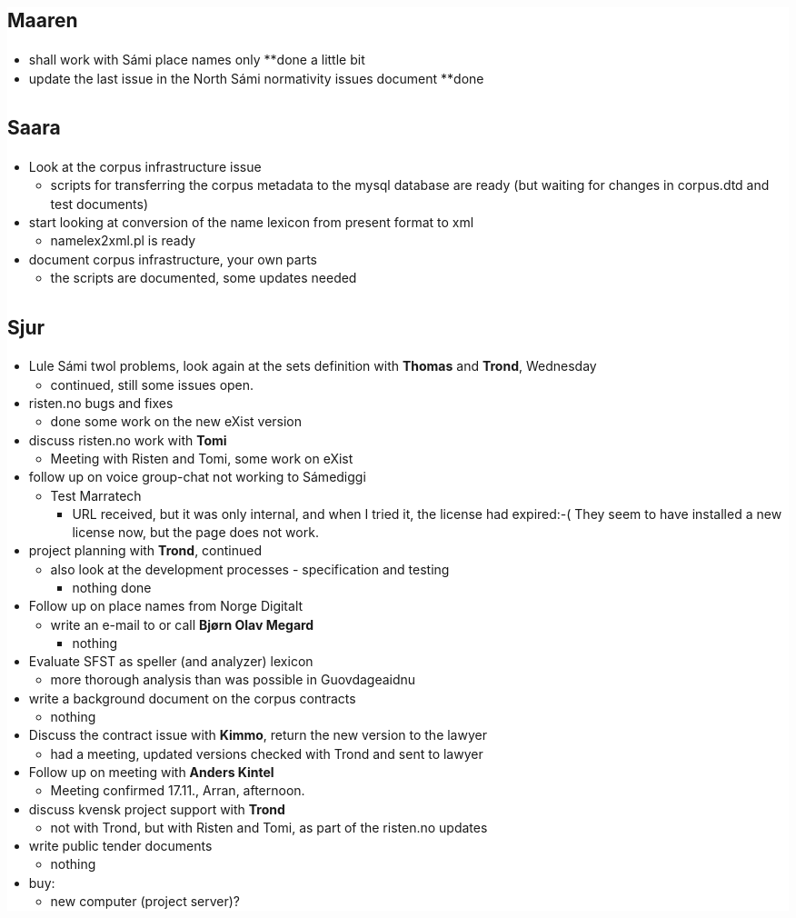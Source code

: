 ##  Maaren
* shall work with Sámi place names only
**done a little bit
* update the last issue in the North Sámi normativity issues document
**done

##  Saara
* Look at the corpus infrastructure issue
    - scripts for transferring the corpus metadata to the mysql database
   are ready (but waiting for changes in corpus.dtd and test documents)
* start looking at conversion of the name lexicon from present format to xml
    - namelex2xml.pl is ready
* document corpus infrastructure, your own parts
    - the scripts are documented, some updates needed

##  Sjur
* Lule Sámi twol problems, look again at the sets definition with **Thomas** and
  **Trond**, Wednesday
    - continued, still some issues open.
* risten.no bugs and fixes
    - done some work on the new eXist version
* discuss risten.no work with **Tomi**
    - Meeting with Risten and Tomi, some work on eXist
* follow up on voice group-chat not working to Sámediggi
    - Test Marratech
        - URL received, but it was only internal, and when I tried it, the license had
    expired:-( They seem to have installed a new license now, but the page does
    not work.
* project planning with **Trond**, continued
    - also look at the development processes - specification and  testing
        - nothing done
* Follow up on place names from Norge Digitalt
    - write an e-mail to or call **Bjørn Olav Megard**
        - nothing
* Evaluate SFST as speller (and analyzer) lexicon
    - more thorough analysis than was possible in Guovdageaidnu
* write a background document on the corpus contracts
    - nothing
* Discuss the contract issue with **Kimmo**, return the new version to the lawyer
    - had a meeting, updated versions checked with Trond and sent to lawyer
* Follow up on meeting with **Anders Kintel**
    - Meeting confirmed 17.11., Arran, afternoon.
* discuss kvensk project support with **Trond**
    - not with Trond, but with Risten and Tomi, as part of the risten.no updates
* write public tender documents
    - nothing
* buy:
    - new computer (project server)?
